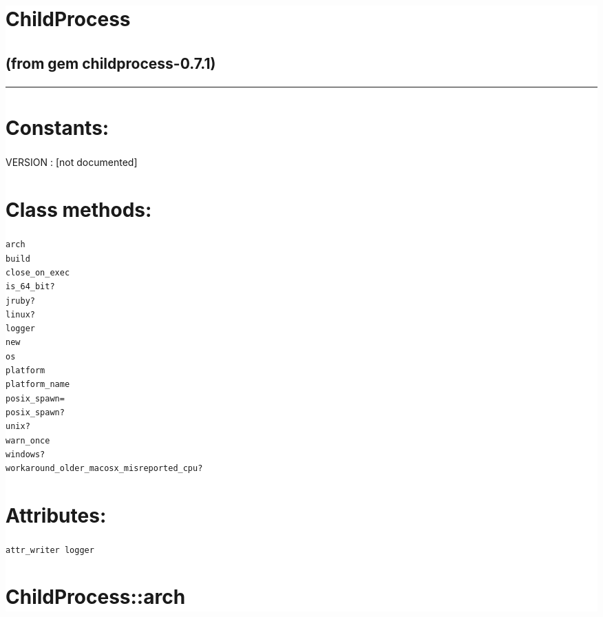 # ChildProcess

(from gem childprocess-0.7.1)
---






















---
# Constants:

VERSION
:   [not documented]


# Class methods:

    arch
    build
    close_on_exec
    is_64_bit?
    jruby?
    linux?
    logger
    new
    os
    platform
    platform_name
    posix_spawn=
    posix_spawn?
    unix?
    warn_once
    windows?
    workaround_older_macosx_misreported_cpu?

# Attributes:

    attr_writer logger

# ChildProcess::arch
